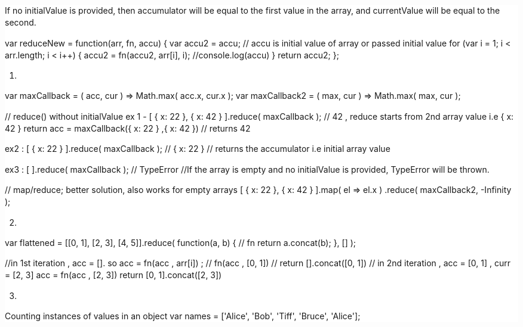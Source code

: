 If no initialValue is provided, then accumulator will be equal to the first value in the array, 
and currentValue will be equal to the second.

var reduceNew = function(arr, fn, accu) {
  var accu2 = accu; // accu is initial value of array or passed initial value
  for (var i = 1; i < arr.length; i < i++) {
    accu2 = fn(accu2, arr[i], i);
    //console.log(accu)
  }
  return accu2;
};

1)
var maxCallback = ( acc, cur ) => Math.max( acc.x, cur.x );
var maxCallback2 = ( max, cur ) => Math.max( max, cur );

// reduce() without initialValue
ex 1 - 
[ { x: 22 }, { x: 42 } ].reduce( maxCallback ); // 42 , reduce starts from 2nd array value i.e { x: 42 }
    return acc =   maxCallback({ x: 22 } ,{ x: 42 }) // returns 42
  
ex2 : 
[ { x: 22 } ].reduce( maxCallback ); // { x: 22 } // returns the accumulator i.e initial array value 

ex3 :
[   ].reduce( maxCallback ); // TypeError //If the array is empty and no initialValue is provided, TypeError will be thrown.

// map/reduce; better solution, also works for empty arrays
[ { x: 22 }, { x: 42 } ].map( el => el.x )
                        .reduce( maxCallback2, -Infinity );
                        
                        
2)
var flattened = [[0, 1], [2, 3], [4, 5]].reduce(
  function(a, b) { // fn
    return a.concat(b);
  },
  []
);

//in 1st iteration , acc = []. 
   so acc = fn(acc , arr[i]) ; 
   // fn(acc , [0, 1])  // return [].concat([0, 1])
// in 2nd iteration , 
  acc = [0, 1]  , curr = [2, 3]
  acc = fn(acc , [2, 3]) 
   return [0, 1].concat([2, 3])
   
   
 3)
 Counting instances of values in an object
    var names = ['Alice', 'Bob', 'Tiff', 'Bruce', 'Alice'];
